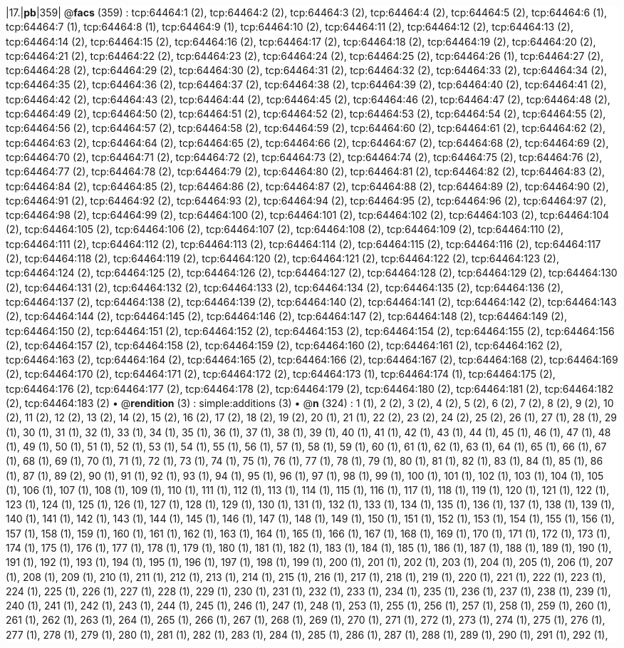 |17.|__pb__|359| @__facs__ (359) : tcp:64464:1 (2), tcp:64464:2 (2), tcp:64464:3 (2), tcp:64464:4 (2), tcp:64464:5 (2), tcp:64464:6 (1), tcp:64464:7 (1), tcp:64464:8 (1), tcp:64464:9 (1), tcp:64464:10 (2), tcp:64464:11 (2), tcp:64464:12 (2), tcp:64464:13 (2), tcp:64464:14 (2), tcp:64464:15 (2), tcp:64464:16 (2), tcp:64464:17 (2), tcp:64464:18 (2), tcp:64464:19 (2), tcp:64464:20 (2), tcp:64464:21 (2), tcp:64464:22 (2), tcp:64464:23 (2), tcp:64464:24 (2), tcp:64464:25 (2), tcp:64464:26 (1), tcp:64464:27 (2), tcp:64464:28 (2), tcp:64464:29 (2), tcp:64464:30 (2), tcp:64464:31 (2), tcp:64464:32 (2), tcp:64464:33 (2), tcp:64464:34 (2), tcp:64464:35 (2), tcp:64464:36 (2), tcp:64464:37 (2), tcp:64464:38 (2), tcp:64464:39 (2), tcp:64464:40 (2), tcp:64464:41 (2), tcp:64464:42 (2), tcp:64464:43 (2), tcp:64464:44 (2), tcp:64464:45 (2), tcp:64464:46 (2), tcp:64464:47 (2), tcp:64464:48 (2), tcp:64464:49 (2), tcp:64464:50 (2), tcp:64464:51 (2), tcp:64464:52 (2), tcp:64464:53 (2), tcp:64464:54 (2), tcp:64464:55 (2), tcp:64464:56 (2), tcp:64464:57 (2), tcp:64464:58 (2), tcp:64464:59 (2), tcp:64464:60 (2), tcp:64464:61 (2), tcp:64464:62 (2), tcp:64464:63 (2), tcp:64464:64 (2), tcp:64464:65 (2), tcp:64464:66 (2), tcp:64464:67 (2), tcp:64464:68 (2), tcp:64464:69 (2), tcp:64464:70 (2), tcp:64464:71 (2), tcp:64464:72 (2), tcp:64464:73 (2), tcp:64464:74 (2), tcp:64464:75 (2), tcp:64464:76 (2), tcp:64464:77 (2), tcp:64464:78 (2), tcp:64464:79 (2), tcp:64464:80 (2), tcp:64464:81 (2), tcp:64464:82 (2), tcp:64464:83 (2), tcp:64464:84 (2), tcp:64464:85 (2), tcp:64464:86 (2), tcp:64464:87 (2), tcp:64464:88 (2), tcp:64464:89 (2), tcp:64464:90 (2), tcp:64464:91 (2), tcp:64464:92 (2), tcp:64464:93 (2), tcp:64464:94 (2), tcp:64464:95 (2), tcp:64464:96 (2), tcp:64464:97 (2), tcp:64464:98 (2), tcp:64464:99 (2), tcp:64464:100 (2), tcp:64464:101 (2), tcp:64464:102 (2), tcp:64464:103 (2), tcp:64464:104 (2), tcp:64464:105 (2), tcp:64464:106 (2), tcp:64464:107 (2), tcp:64464:108 (2), tcp:64464:109 (2), tcp:64464:110 (2), tcp:64464:111 (2), tcp:64464:112 (2), tcp:64464:113 (2), tcp:64464:114 (2), tcp:64464:115 (2), tcp:64464:116 (2), tcp:64464:117 (2), tcp:64464:118 (2), tcp:64464:119 (2), tcp:64464:120 (2), tcp:64464:121 (2), tcp:64464:122 (2), tcp:64464:123 (2), tcp:64464:124 (2), tcp:64464:125 (2), tcp:64464:126 (2), tcp:64464:127 (2), tcp:64464:128 (2), tcp:64464:129 (2), tcp:64464:130 (2), tcp:64464:131 (2), tcp:64464:132 (2), tcp:64464:133 (2), tcp:64464:134 (2), tcp:64464:135 (2), tcp:64464:136 (2), tcp:64464:137 (2), tcp:64464:138 (2), tcp:64464:139 (2), tcp:64464:140 (2), tcp:64464:141 (2), tcp:64464:142 (2), tcp:64464:143 (2), tcp:64464:144 (2), tcp:64464:145 (2), tcp:64464:146 (2), tcp:64464:147 (2), tcp:64464:148 (2), tcp:64464:149 (2), tcp:64464:150 (2), tcp:64464:151 (2), tcp:64464:152 (2), tcp:64464:153 (2), tcp:64464:154 (2), tcp:64464:155 (2), tcp:64464:156 (2), tcp:64464:157 (2), tcp:64464:158 (2), tcp:64464:159 (2), tcp:64464:160 (2), tcp:64464:161 (2), tcp:64464:162 (2), tcp:64464:163 (2), tcp:64464:164 (2), tcp:64464:165 (2), tcp:64464:166 (2), tcp:64464:167 (2), tcp:64464:168 (2), tcp:64464:169 (2), tcp:64464:170 (2), tcp:64464:171 (2), tcp:64464:172 (2), tcp:64464:173 (1), tcp:64464:174 (1), tcp:64464:175 (2), tcp:64464:176 (2), tcp:64464:177 (2), tcp:64464:178 (2), tcp:64464:179 (2), tcp:64464:180 (2), tcp:64464:181 (2), tcp:64464:182 (2), tcp:64464:183 (2)  •  @__rendition__ (3) : simple:additions (3)  •  @__n__ (324) : 1 (1), 2 (2), 3 (2), 4 (2), 5 (2), 6 (2), 7 (2), 8 (2), 9 (2), 10 (2), 11 (2), 12 (2), 13 (2), 14 (2), 15 (2), 16 (2), 17 (2), 18 (2), 19 (2), 20 (1), 21 (1), 22 (2), 23 (2), 24 (2), 25 (2), 26 (1), 27 (1), 28 (1), 29 (1), 30 (1), 31 (1), 32 (1), 33 (1), 34 (1), 35 (1), 36 (1), 37 (1), 38 (1), 39 (1), 40 (1), 41 (1), 42 (1), 43 (1), 44 (1), 45 (1), 46 (1), 47 (1), 48 (1), 49 (1), 50 (1), 51 (1), 52 (1), 53 (1), 54 (1), 55 (1), 56 (1), 57 (1), 58 (1), 59 (1), 60 (1), 61 (1), 62 (1), 63 (1), 64 (1), 65 (1), 66 (1), 67 (1), 68 (1), 69 (1), 70 (1), 71 (1), 72 (1), 73 (1), 74 (1), 75 (1), 76 (1), 77 (1), 78 (1), 79 (1), 80 (1), 81 (1), 82 (1), 83 (1), 84 (1), 85 (1), 86 (1), 87 (1), 89 (2), 90 (1), 91 (1), 92 (1), 93 (1), 94 (1), 95 (1), 96 (1), 97 (1), 98 (1), 99 (1), 100 (1), 101 (1), 102 (1), 103 (1), 104 (1), 105 (1), 106 (1), 107 (1), 108 (1), 109 (1), 110 (1), 111 (1), 112 (1), 113 (1), 114 (1), 115 (1), 116 (1), 117 (1), 118 (1), 119 (1), 120 (1), 121 (1), 122 (1), 123 (1), 124 (1), 125 (1), 126 (1), 127 (1), 128 (1), 129 (1), 130 (1), 131 (1), 132 (1), 133 (1), 134 (1), 135 (1), 136 (1), 137 (1), 138 (1), 139 (1), 140 (1), 141 (1), 142 (1), 143 (1), 144 (1), 145 (1), 146 (1), 147 (1), 148 (1), 149 (1), 150 (1), 151 (1), 152 (1), 153 (1), 154 (1), 155 (1), 156 (1), 157 (1), 158 (1), 159 (1), 160 (1), 161 (1), 162 (1), 163 (1), 164 (1), 165 (1), 166 (1), 167 (1), 168 (1), 169 (1), 170 (1), 171 (1), 172 (1), 173 (1), 174 (1), 175 (1), 176 (1), 177 (1), 178 (1), 179 (1), 180 (1), 181 (1), 182 (1), 183 (1), 184 (1), 185 (1), 186 (1), 187 (1), 188 (1), 189 (1), 190 (1), 191 (1), 192 (1), 193 (1), 194 (1), 195 (1), 196 (1), 197 (1), 198 (1), 199 (1), 200 (1), 201 (1), 202 (1), 203 (1), 204 (1), 205 (1), 206 (1), 207 (1), 208 (1), 209 (1), 210 (1), 211 (1), 212 (1), 213 (1), 214 (1), 215 (1), 216 (1), 217 (1), 218 (1), 219 (1), 220 (1), 221 (1), 222 (1), 223 (1), 224 (1), 225 (1), 226 (1), 227 (1), 228 (1), 229 (1), 230 (1), 231 (1), 232 (1), 233 (1), 234 (1), 235 (1), 236 (1), 237 (1), 238 (1), 239 (1), 240 (1), 241 (1), 242 (1), 243 (1), 244 (1), 245 (1), 246 (1), 247 (1), 248 (1), 253 (1), 255 (1), 256 (1), 257 (1), 258 (1), 259 (1), 260 (1), 261 (1), 262 (1), 263 (1), 264 (1), 265 (1), 266 (1), 267 (1), 268 (1), 269 (1), 270 (1), 271 (1), 272 (1), 273 (1), 274 (1), 275 (1), 276 (1), 277 (1), 278 (1), 279 (1), 280 (1), 281 (1), 282 (1), 283 (1), 284 (1), 285 (1), 286 (1), 287 (1), 288 (1), 289 (1), 290 (1), 291 (1), 292 (1),